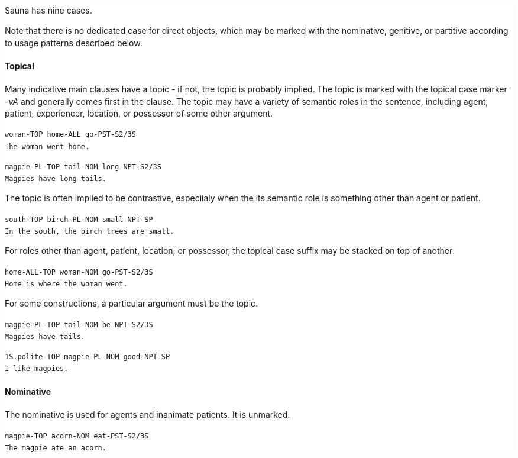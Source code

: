 Sauna has nine cases.

Note that there is no dedicated case for direct objects,
which may be marked with the nominative, genitive, or partitive according to usage patterns described below.

#### Topical

Many indicative main clauses have a topic - if not, the topic is probably implied.
The topic is marked with the topical case marker *-vA* and generally comes first in the clause.
The topic may have a variety of semantic roles in the sentence, including agent, patient, experiencer, location, or possessor of some other argument.

```
woman-TOP home-ALL go-PST-S2/3S
The woman went home.
```

```
magpie-PL-TOP tail-NOM long-NPT-S2/3S
Magpies have long tails.
```

The topic is often implied to be contrastive, especiialy when the its semantic role is something other than agent or patient.

```
south-TOP birch-PL-NOM small-NPT-SP
In the south, the birch trees are small.
```

For roles other than agent, patient, location, or possessor, the topical case suffix may be stacked on top of another:

```
home-ALL-TOP woman-NOM go-PST-S2/3S
Home is where the woman went.
```

For some constructions, a particular argument must be the topic.

```
magpie-PL-TOP tail-NOM be-NPT-S2/3S
Magpies have tails.
```

```
1S.polite-TOP magpie-PL-NOM good-NPT-SP
I like magpies.
```

#### Nominative

The nominative is used for agents and inanimate patients. It is unmarked.

```
magpie-TOP acorn-NOM eat-PST-S2/3S
The magpie ate an acorn.
```
